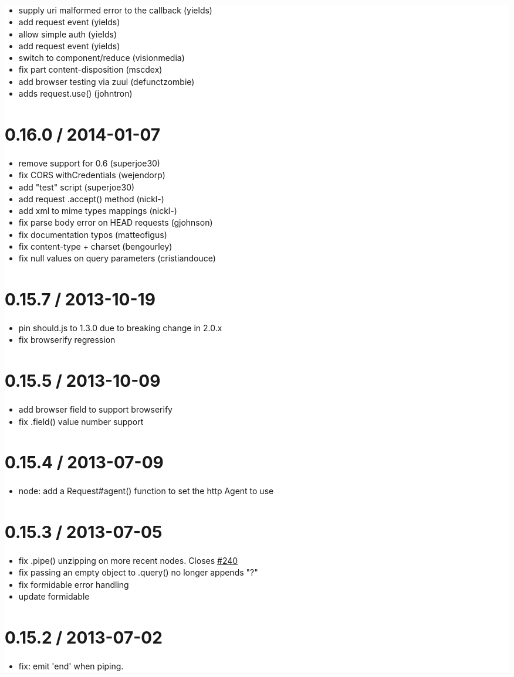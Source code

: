 * supply uri malformed error to the callback (yields)
* add request event (yields)
* allow simple auth (yields)
* add request event (yields)
* switch to component/reduce (visionmedia)
* fix part content-disposition (mscdex)
* add browser testing via zuul (defunctzombie)
* adds request.use() (johntron)

# 0.16.0 / 2014-01-07

* remove support for 0.6 (superjoe30)
* fix CORS withCredentials (wejendorp)
* add "test" script (superjoe30)
* add request .accept() method (nickl-)
* add xml to mime types mappings (nickl-)
* fix parse body error on HEAD requests (gjohnson)
* fix documentation typos (matteofigus)
* fix content-type + charset (bengourley)
* fix null values on query parameters (cristiandouce)

# 0.15.7 / 2013-10-19

* pin should.js to 1.3.0 due to breaking change in 2.0.x
* fix browserify regression

# 0.15.5 / 2013-10-09

* add browser field to support browserify
* fix .field() value number support

# 0.15.4 / 2013-07-09

* node: add a Request#agent() function to set the http Agent to use

# 0.15.3 / 2013-07-05

* fix .pipe() unzipping on more recent nodes. Closes [#240](https://github.com/visionmedia/superagent/issues/240)
* fix passing an empty object to .query() no longer appends "?"
* fix formidable error handling
* update formidable

# 0.15.2 / 2013-07-02

* fix: emit 'end' when piping.
